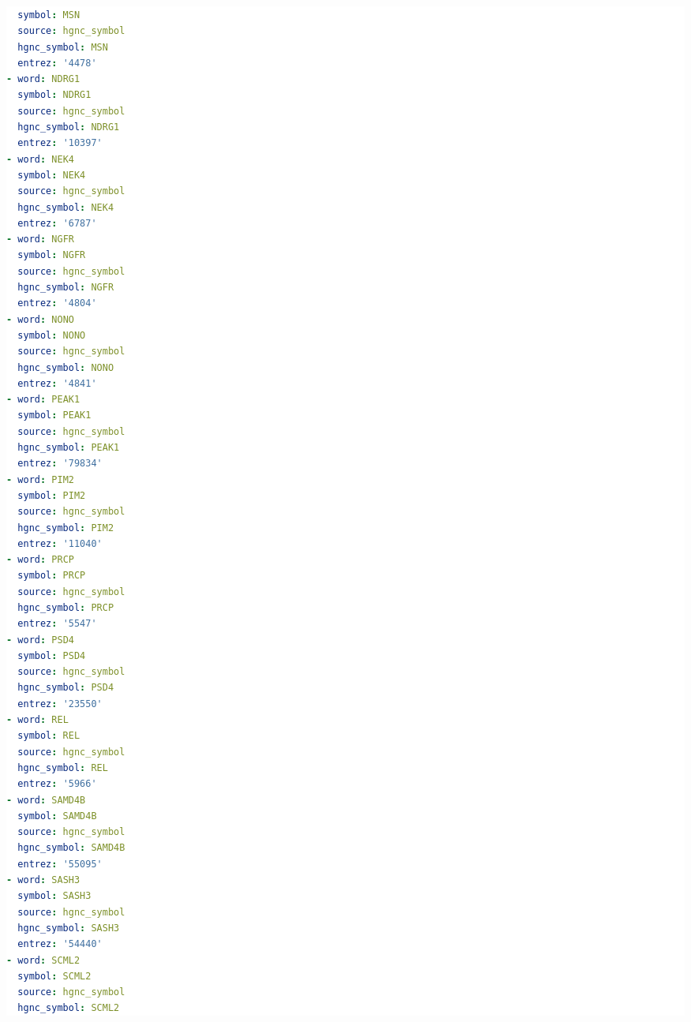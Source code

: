 ```yaml
  symbol: MSN
  source: hgnc_symbol
  hgnc_symbol: MSN
  entrez: '4478'
- word: NDRG1
  symbol: NDRG1
  source: hgnc_symbol
  hgnc_symbol: NDRG1
  entrez: '10397'
- word: NEK4
  symbol: NEK4
  source: hgnc_symbol
  hgnc_symbol: NEK4
  entrez: '6787'
- word: NGFR
  symbol: NGFR
  source: hgnc_symbol
  hgnc_symbol: NGFR
  entrez: '4804'
- word: NONO
  symbol: NONO
  source: hgnc_symbol
  hgnc_symbol: NONO
  entrez: '4841'
- word: PEAK1
  symbol: PEAK1
  source: hgnc_symbol
  hgnc_symbol: PEAK1
  entrez: '79834'
- word: PIM2
  symbol: PIM2
  source: hgnc_symbol
  hgnc_symbol: PIM2
  entrez: '11040'
- word: PRCP
  symbol: PRCP
  source: hgnc_symbol
  hgnc_symbol: PRCP
  entrez: '5547'
- word: PSD4
  symbol: PSD4
  source: hgnc_symbol
  hgnc_symbol: PSD4
  entrez: '23550'
- word: REL
  symbol: REL
  source: hgnc_symbol
  hgnc_symbol: REL
  entrez: '5966'
- word: SAMD4B
  symbol: SAMD4B
  source: hgnc_symbol
  hgnc_symbol: SAMD4B
  entrez: '55095'
- word: SASH3
  symbol: SASH3
  source: hgnc_symbol
  hgnc_symbol: SASH3
  entrez: '54440'
- word: SCML2
  symbol: SCML2
  source: hgnc_symbol
  hgnc_symbol: SCML2
```